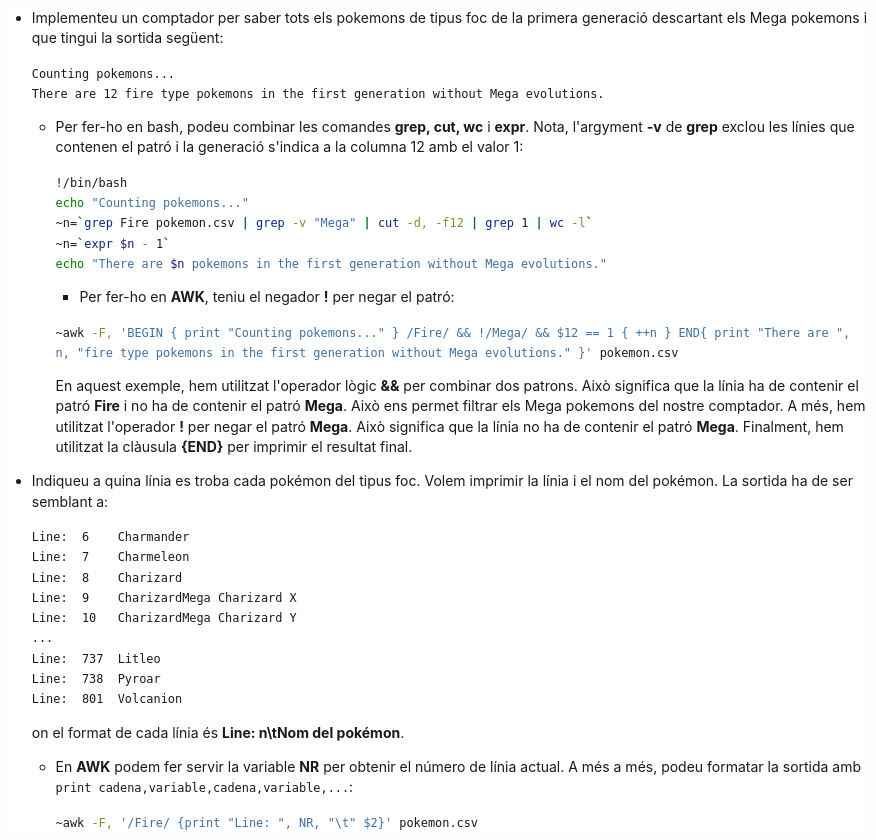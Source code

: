 * Implementeu un comptador per saber tots els pokemons de tipus foc de la primera generació descartant els Mega pokemons i que tingui la sortida següent:

    ```bash
    Counting pokemons...
    There are 12 fire type pokemons in the first generation without Mega evolutions.
    ```

  * Per fer-ho en bash, podeu combinar les comandes **grep, cut, wc** i **expr**. Nota, l'argyment **-v** de **grep** exclou les línies que contenen el patró i la generació s'indica a la columna 12 amb el valor 1:

    ```bash
    !/bin/bash
    echo "Counting pokemons..."
    ~n=`grep Fire pokemon.csv | grep -v "Mega" | cut -d, -f12 | grep 1 | wc -l`
    ~n=`expr $n - 1`
    echo "There are $n pokemons in the first generation without Mega evolutions."
    ```

    * Per fer-ho en **AWK**, teniu el negador **!** per negar el patró:

    ```bash
    ~awk -F, 'BEGIN { print "Counting pokemons..." } /Fire/ && !/Mega/ && $12 == 1 { ++n } END{ print "There are ", n, "fire type pokemons in the first generation without Mega evolutions." }' pokemon.csv
    ```

    En aquest exemple, hem utilitzat l'operador lògic **&&** per combinar dos patrons. Això significa que la línia ha de contenir el patró **Fire** i no ha de contenir el patró **Mega**. Això ens permet filtrar els Mega pokemons del nostre comptador. A més, hem utilitzat l'operador **!** per negar el patró **Mega**. Això significa que la línia no ha de contenir el patró **Mega**. Finalment, hem utilitzat la clàusula **{END}** per imprimir el resultat final.

* Indiqueu a quina línia es troba cada pokémon del tipus foc. Volem imprimir la línia i el nom del pokémon. La sortida ha de ser semblant a:

    ```bash
    Line:  6    Charmander
    Line:  7    Charmeleon
    Line:  8    Charizard
    Line:  9    CharizardMega Charizard X
    Line:  10   CharizardMega Charizard Y
    ...
    Line:  737  Litleo
    Line:  738  Pyroar
    Line:  801  Volcanion
    ```

    on el format de cada línia és **Line:  n\tNom del pokémon**.

  * En **AWK** podem fer servir la variable **NR** per obtenir el número de línia actual. A més a més, podeu formatar la sortida amb `print cadena,variable,cadena,variable,...`:

    ```bash
    ~awk -F, '/Fire/ {print "Line: ", NR, "\t" $2}' pokemon.csv
    ```
